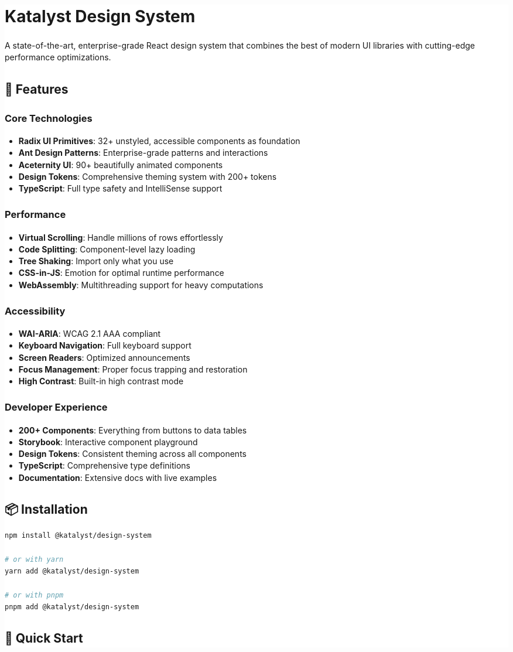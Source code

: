 # Katalyst Design System

A state-of-the-art, enterprise-grade React design system that combines the best of modern UI libraries with cutting-edge performance optimizations.

## 🌟 Features

### Core Technologies
- **Radix UI Primitives**: 32+ unstyled, accessible components as foundation
- **Ant Design Patterns**: Enterprise-grade patterns and interactions  
- **Aceternity UI**: 90+ beautifully animated components
- **Design Tokens**: Comprehensive theming system with 200+ tokens
- **TypeScript**: Full type safety and IntelliSense support

### Performance
- **Virtual Scrolling**: Handle millions of rows effortlessly
- **Code Splitting**: Component-level lazy loading
- **Tree Shaking**: Import only what you use
- **CSS-in-JS**: Emotion for optimal runtime performance
- **WebAssembly**: Multithreading support for heavy computations

### Accessibility
- **WAI-ARIA**: WCAG 2.1 AAA compliant
- **Keyboard Navigation**: Full keyboard support
- **Screen Readers**: Optimized announcements
- **Focus Management**: Proper focus trapping and restoration
- **High Contrast**: Built-in high contrast mode

### Developer Experience
- **200+ Components**: Everything from buttons to data tables
- **Storybook**: Interactive component playground
- **Design Tokens**: Consistent theming across all components
- **TypeScript**: Comprehensive type definitions
- **Documentation**: Extensive docs with live examples

## 📦 Installation

```bash
npm install @katalyst/design-system

# or with yarn
yarn add @katalyst/design-system

# or with pnpm
pnpm add @katalyst/design-system
```

## 🚀 Quick Start
